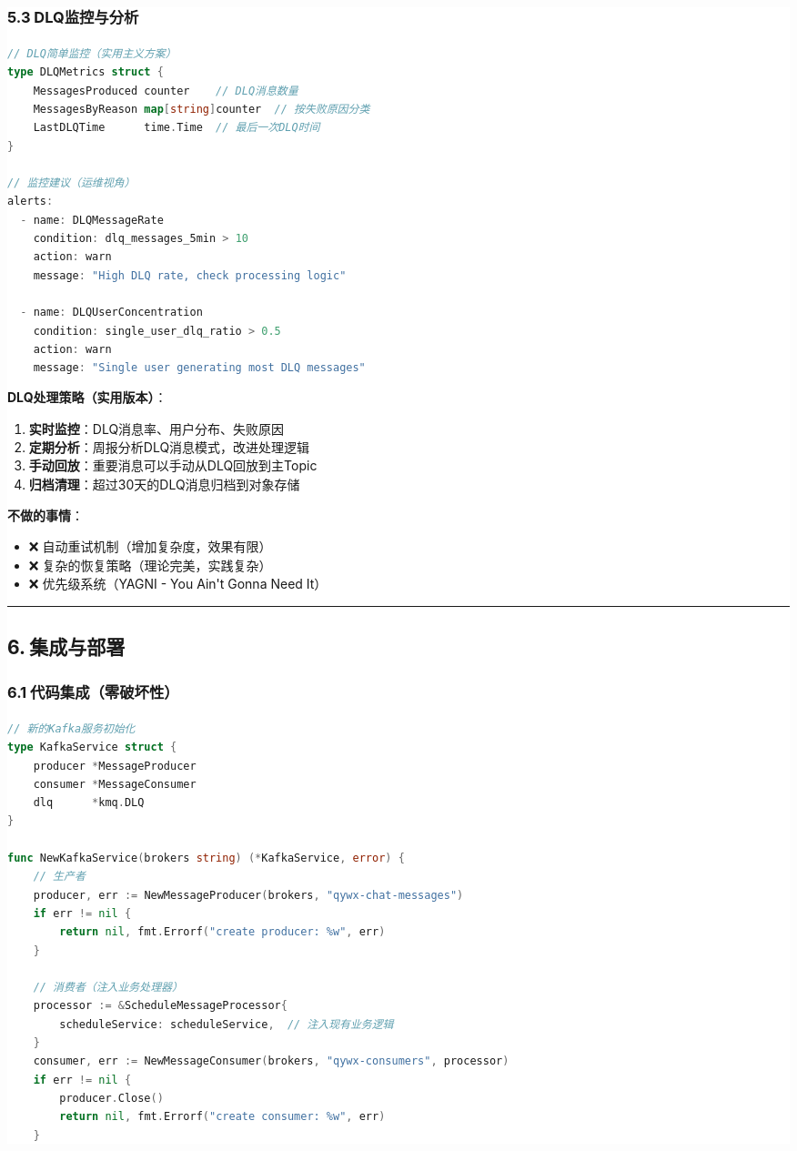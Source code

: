 ### 5.3 DLQ监控与分析

```go
// DLQ简单监控（实用主义方案）
type DLQMetrics struct {
    MessagesProduced counter    // DLQ消息数量
    MessagesByReason map[string]counter  // 按失败原因分类
    LastDLQTime      time.Time  // 最后一次DLQ时间
}

// 监控建议（运维视角）
alerts:
  - name: DLQMessageRate
    condition: dlq_messages_5min > 10
    action: warn
    message: "High DLQ rate, check processing logic"

  - name: DLQUserConcentration
    condition: single_user_dlq_ratio > 0.5
    action: warn
    message: "Single user generating most DLQ messages"
```

**DLQ处理策略（实用版本）**：
1. **实时监控**：DLQ消息率、用户分布、失败原因
2. **定期分析**：周报分析DLQ消息模式，改进处理逻辑
3. **手动回放**：重要消息可以手动从DLQ回放到主Topic
4. **归档清理**：超过30天的DLQ消息归档到对象存储

**不做的事情**：
- ❌ 自动重试机制（增加复杂度，效果有限）
- ❌ 复杂的恢复策略（理论完美，实践复杂）
- ❌ 优先级系统（YAGNI - You Ain't Gonna Need It）

---

## 6. 集成与部署

### 6.1 代码集成（零破坏性）

```go
// 新的Kafka服务初始化
type KafkaService struct {
    producer *MessageProducer
    consumer *MessageConsumer
    dlq      *kmq.DLQ
}

func NewKafkaService(brokers string) (*KafkaService, error) {
    // 生产者
    producer, err := NewMessageProducer(brokers, "qywx-chat-messages")
    if err != nil {
        return nil, fmt.Errorf("create producer: %w", err)
    }

    // 消费者（注入业务处理器）
    processor := &ScheduleMessageProcessor{
        scheduleService: scheduleService,  // 注入现有业务逻辑
    }
    consumer, err := NewMessageConsumer(brokers, "qywx-consumers", processor)
    if err != nil {
        producer.Close()
        return nil, fmt.Errorf("create consumer: %w", err)
    }

```